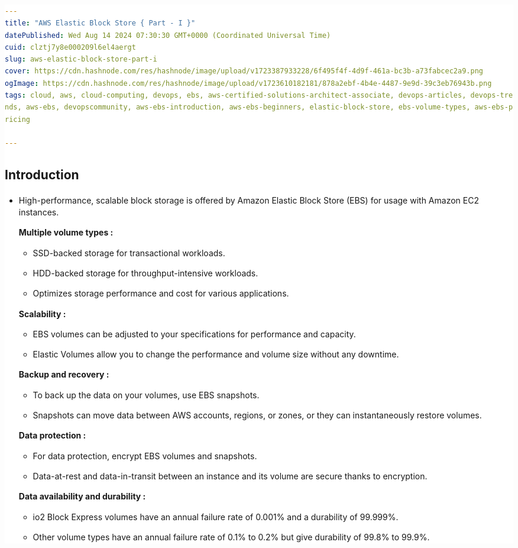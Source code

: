 ```yaml
---
title: "AWS Elastic Block Store { Part - I }"
datePublished: Wed Aug 14 2024 07:30:30 GMT+0000 (Coordinated Universal Time)
cuid: clztj7y8e000209l6el4aergt
slug: aws-elastic-block-store-part-i
cover: https://cdn.hashnode.com/res/hashnode/image/upload/v1723387933228/6f495f4f-4d9f-461a-bc3b-a73fabcec2a9.png
ogImage: https://cdn.hashnode.com/res/hashnode/image/upload/v1723610182181/878a2ebf-4b4e-4487-9e9d-39c3eb76943b.png
tags: cloud, aws, cloud-computing, devops, ebs, aws-certified-solutions-architect-associate, devops-articles, devops-trends, aws-ebs, devopscommunity, aws-ebs-introduction, aws-ebs-beginners, elastic-block-store, ebs-volume-types, aws-ebs-pricing

---
```


## Introduction

* High-performance, scalable block storage is offered by Amazon Elastic Block Store (EBS) for usage with Amazon EC2 instances.
    
    **Multiple volume types :**
    
    * SSD-backed storage for transactional workloads.
        
    * HDD-backed storage for throughput-intensive workloads.
        
    * Optimizes storage performance and cost for various applications.
        
    
    **Scalability :**
    
    * EBS volumes can be adjusted to your specifications for performance and capacity.
        
    * Elastic Volumes allow you to change the performance and volume size without any downtime.
        
    
    **Backup and recovery :**
    
    * To back up the data on your volumes, use EBS snapshots.
        
    * Snapshots can move data between AWS accounts, regions, or zones, or they can instantaneously restore volumes.
        
    
    **Data protection :**
    
    * For data protection, encrypt EBS volumes and snapshots.
        
    * Data-at-rest and data-in-transit between an instance and its volume are secure thanks to encryption.
        
    
    **Data availability and durability :**
    
    * io2 Block Express volumes have an annual failure rate of 0.001% and a durability of 99.999%.
        
    * Other volume types have an annual failure rate of 0.1% to 0.2% but give durability of 99.8% to 99.9%.
        